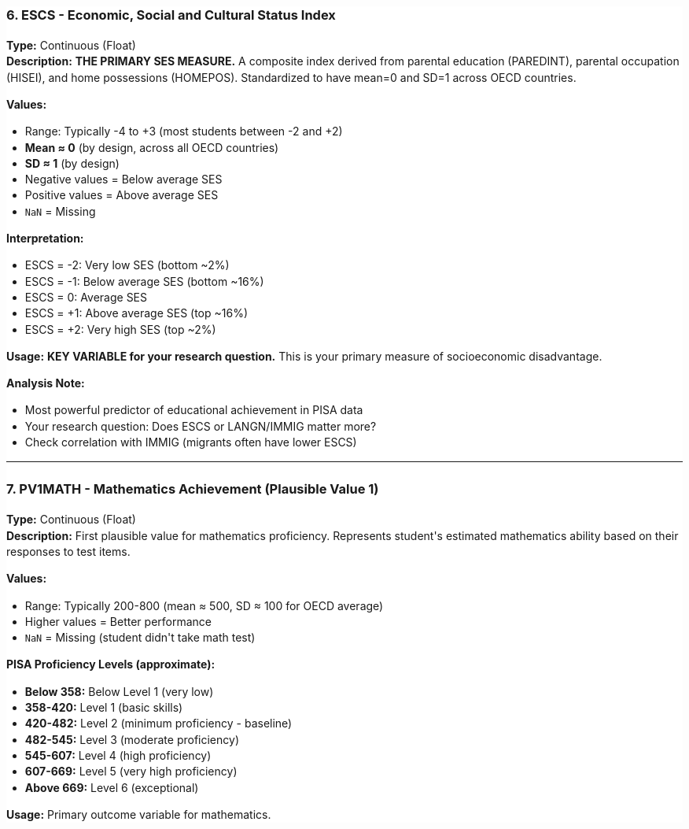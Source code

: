 
### 6. ESCS - Economic, Social and Cultural Status Index
**Type:** Continuous (Float)  
**Description:** **THE PRIMARY SES MEASURE.** A composite index derived from parental education (PAREDINT), parental occupation (HISEI), and home possessions (HOMEPOS). Standardized to have mean=0 and SD=1 across OECD countries.

**Values:**
- Range: Typically -4 to +3 (most students between -2 and +2)
- **Mean ≈ 0** (by design, across all OECD countries)
- **SD ≈ 1** (by design)
- Negative values = Below average SES
- Positive values = Above average SES
- `NaN` = Missing

**Interpretation:**
- ESCS = -2: Very low SES (bottom ~2%)
- ESCS = -1: Below average SES (bottom ~16%)
- ESCS = 0: Average SES
- ESCS = +1: Above average SES (top ~16%)
- ESCS = +2: Very high SES (top ~2%)

**Usage:** **KEY VARIABLE for your research question.** This is your primary measure of socioeconomic disadvantage.

**Analysis Note:** 
- Most powerful predictor of educational achievement in PISA data
- Your research question: Does ESCS or LANGN/IMMIG matter more?
- Check correlation with IMMIG (migrants often have lower ESCS)

---

### 7. PV1MATH - Mathematics Achievement (Plausible Value 1)
**Type:** Continuous (Float)  
**Description:** First plausible value for mathematics proficiency. Represents student's estimated mathematics ability based on their responses to test items.

**Values:**
- Range: Typically 200-800 (mean ≈ 500, SD ≈ 100 for OECD average)
- Higher values = Better performance
- `NaN` = Missing (student didn't take math test)

**PISA Proficiency Levels (approximate):**
- **Below 358:** Below Level 1 (very low)
- **358-420:** Level 1 (basic skills)
- **420-482:** Level 2 (minimum proficiency - baseline)
- **482-545:** Level 3 (moderate proficiency)
- **545-607:** Level 4 (high proficiency)
- **607-669:** Level 5 (very high proficiency)
- **Above 669:** Level 6 (exceptional)

**Usage:** Primary outcome variable for mathematics.

